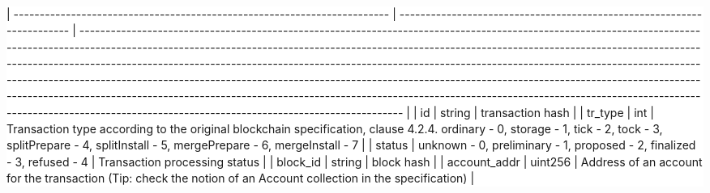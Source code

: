 | ------------------------------------------------------------------------ | ---------------------------------------------------------------------- | ------------------------------------------------------------------------------------------------------------------------------------------------------------------------------------------------------------------------------------------------------------------------------------------------------------------------------------------------------------------------------------------------------------------------------------------------------------------------------------------------------------------------------------------------------------------------------------------------------------------------------------------------------------------------------------------------------------------------------------------------------- |
| id                                                                       | string                                                                 | transaction hash                                                                                                                                                                                                                                                                                                                                                                                                                                                                                                                                                                                                                                                                                                                                        |
| tr\_type                                                                 | int                                                                    | Transaction type according to the original blockchain specification, clause 4.2.4. ordinary - 0, storage - 1, tick - 2, tock - 3, splitPrepare - 4, splitInstall - 5, mergePrepare - 6, mergeInstall - 7                                                                                                                                                                                                                                                                                                                                                                                                                                                                                                                                                |
| status                                                                   | unknown - 0, preliminary - 1, proposed - 2, finalized - 3, refused - 4 | Transaction processing status                                                                                                                                                                                                                                                                                                                                                                                                                                                                                                                                                                                                                                                                                                                           |
| block\_id                                                                | string                                                                 | block hash                                                                                                                                                                                                                                                                                                                                                                                                                                                                                                                                                                                                                                                                                                                                              |
| account\_addr                                                            | uint256                                                                | Address of an account for the transaction (Tip: check the notion of an Account collection in the specification)                                                                                                                                                                                                                                                                                                                                                                                                                                                                                                                                                                                                                                         |